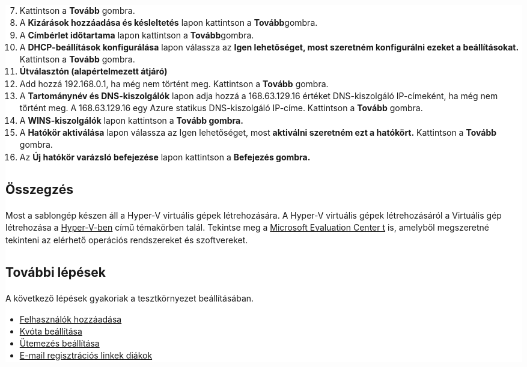 7. Kattintson a **Tovább** gombra.
8. A **Kizárások hozzáadása és késleltetés** lapon kattintson a **Tovább**gombra.
9. A **Címbérlet időtartama** lapon kattintson a **Tovább**gombra.
10. A **DHCP-beállítások konfigurálása** lapon válassza az **Igen lehetőséget, most szeretném konfigurálni ezeket a beállításokat.** Kattintson a **Tovább** gombra.
11. **Útválasztón (alapértelmezett átjáró)**
12. Add hozzá 192.168.0.1, ha még nem történt meg. Kattintson a **Tovább** gombra.
13. A **Tartománynév és DNS-kiszolgálók** lapon adja hozzá a 168.63.129.16 értéket DNS-kiszolgáló IP-címeként, ha még nem történt meg.  A 168.63.129.16 egy Azure statikus DNS-kiszolgáló IP-címe. Kattintson a **Tovább** gombra.
14. A **WINS-kiszolgálók** lapon kattintson a **Tovább gombra.**
15. A **Hatókör aktiválása** lapon válassza az Igen lehetőséget, most **aktiválni szeretném ezt a hatókört.**  Kattintson a **Tovább** gombra.
16. Az **Új hatókör varázsló befejezése** lapon kattintson a **Befejezés gombra.**

## <a name="conclusion"></a>Összegzés

Most a sablongép készen áll a Hyper-V virtuális gépek létrehozására.   A Hyper-V virtuális gépek létrehozásáról a Virtuális gép létrehozása a [Hyper-V-ben](https://docs.microsoft.com/windows-server/virtualization/hyper-v/get-started/create-a-virtual-machine-in-hyper-v) című témakörben talál.  Tekintse meg a [Microsoft Evaluation Center t](https://www.microsoft.com/evalcenter/) is, amelyből megszeretné tekinteni az elérhető operációs rendszereket és szoftvereket.

## <a name="next-steps"></a>További lépések

A következő lépések gyakoriak a tesztkörnyezet beállításában.

- [Felhasználók hozzáadása](tutorial-setup-classroom-lab.md#add-users-to-the-lab)
- [Kvóta beállítása](how-to-configure-student-usage.md#set-quotas-for-users)
- [Ütemezés beállítása](tutorial-setup-classroom-lab.md#set-a-schedule-for-the-lab)
- [E-mail regisztrációs linkek diákok](how-to-configure-student-usage.md#send-invitations-to-users)